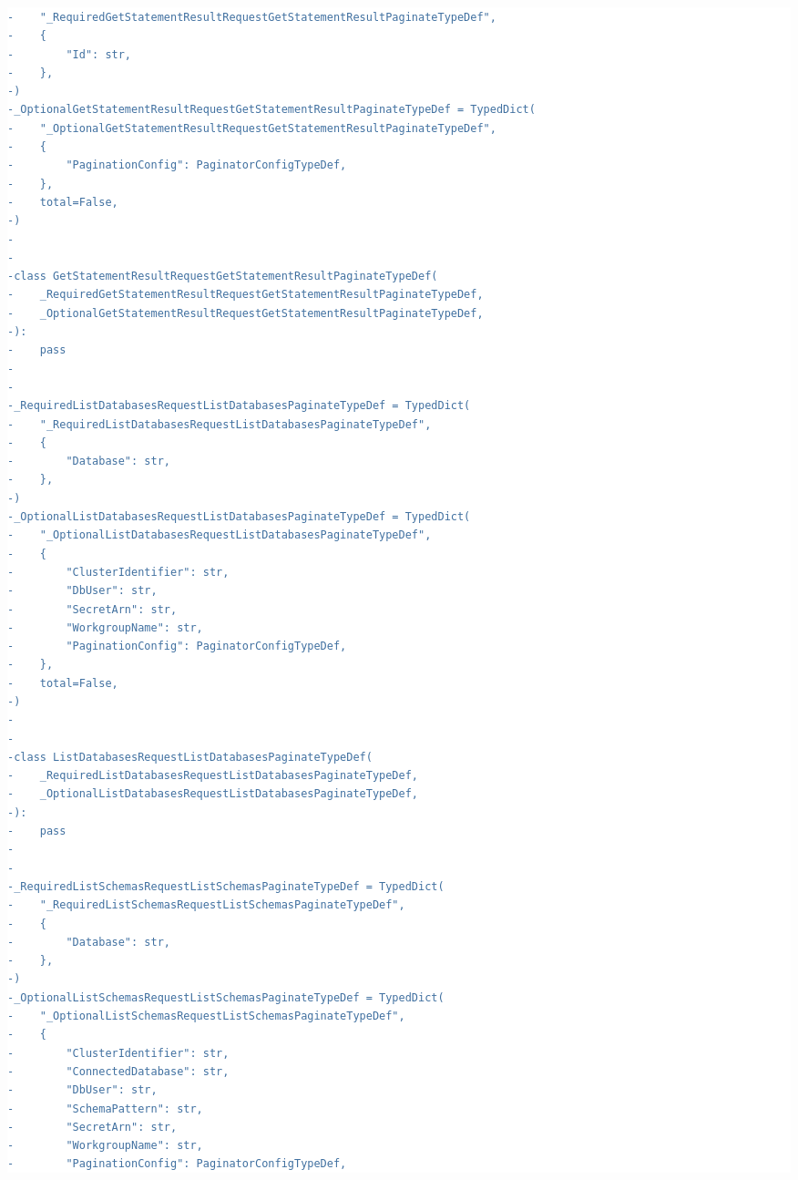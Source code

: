 ```diff
-    "_RequiredGetStatementResultRequestGetStatementResultPaginateTypeDef",
-    {
-        "Id": str,
-    },
-)
-_OptionalGetStatementResultRequestGetStatementResultPaginateTypeDef = TypedDict(
-    "_OptionalGetStatementResultRequestGetStatementResultPaginateTypeDef",
-    {
-        "PaginationConfig": PaginatorConfigTypeDef,
-    },
-    total=False,
-)
-
-
-class GetStatementResultRequestGetStatementResultPaginateTypeDef(
-    _RequiredGetStatementResultRequestGetStatementResultPaginateTypeDef,
-    _OptionalGetStatementResultRequestGetStatementResultPaginateTypeDef,
-):
-    pass
-
-
-_RequiredListDatabasesRequestListDatabasesPaginateTypeDef = TypedDict(
-    "_RequiredListDatabasesRequestListDatabasesPaginateTypeDef",
-    {
-        "Database": str,
-    },
-)
-_OptionalListDatabasesRequestListDatabasesPaginateTypeDef = TypedDict(
-    "_OptionalListDatabasesRequestListDatabasesPaginateTypeDef",
-    {
-        "ClusterIdentifier": str,
-        "DbUser": str,
-        "SecretArn": str,
-        "WorkgroupName": str,
-        "PaginationConfig": PaginatorConfigTypeDef,
-    },
-    total=False,
-)
-
-
-class ListDatabasesRequestListDatabasesPaginateTypeDef(
-    _RequiredListDatabasesRequestListDatabasesPaginateTypeDef,
-    _OptionalListDatabasesRequestListDatabasesPaginateTypeDef,
-):
-    pass
-
-
-_RequiredListSchemasRequestListSchemasPaginateTypeDef = TypedDict(
-    "_RequiredListSchemasRequestListSchemasPaginateTypeDef",
-    {
-        "Database": str,
-    },
-)
-_OptionalListSchemasRequestListSchemasPaginateTypeDef = TypedDict(
-    "_OptionalListSchemasRequestListSchemasPaginateTypeDef",
-    {
-        "ClusterIdentifier": str,
-        "ConnectedDatabase": str,
-        "DbUser": str,
-        "SchemaPattern": str,
-        "SecretArn": str,
-        "WorkgroupName": str,
-        "PaginationConfig": PaginatorConfigTypeDef,
```